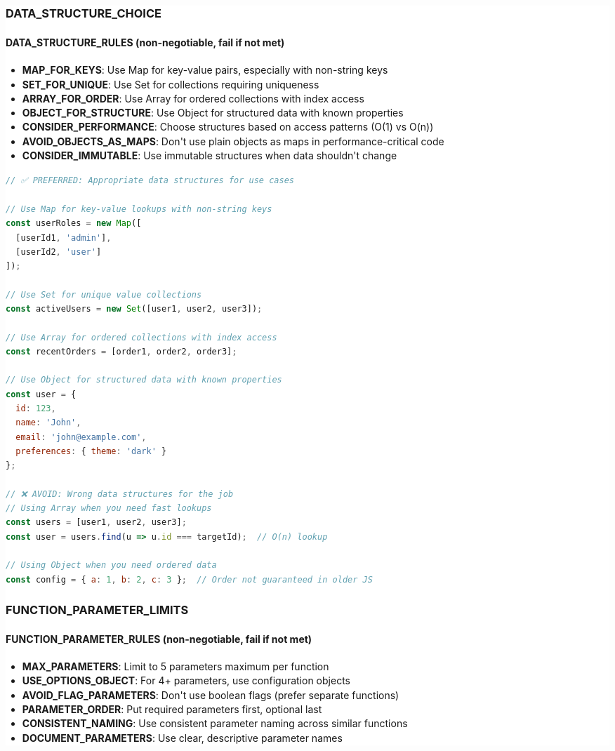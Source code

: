 ```javascript
```

### DATA_STRUCTURE_CHOICE

#### DATA_STRUCTURE_RULES (non-negotiable, fail if not met)
- **MAP_FOR_KEYS**: Use Map for key-value pairs, especially with non-string keys
- **SET_FOR_UNIQUE**: Use Set for collections requiring uniqueness
- **ARRAY_FOR_ORDER**: Use Array for ordered collections with index access
- **OBJECT_FOR_STRUCTURE**: Use Object for structured data with known properties
- **CONSIDER_PERFORMANCE**: Choose structures based on access patterns (O(1) vs O(n))
- **AVOID_OBJECTS_AS_MAPS**: Don't use plain objects as maps in performance-critical code
- **CONSIDER_IMMUTABLE**: Use immutable structures when data shouldn't change

```javascript
// ✅ PREFERRED: Appropriate data structures for use cases

// Use Map for key-value lookups with non-string keys
const userRoles = new Map([
  [userId1, 'admin'],
  [userId2, 'user']
]);

// Use Set for unique value collections
const activeUsers = new Set([user1, user2, user3]);

// Use Array for ordered collections with index access
const recentOrders = [order1, order2, order3];

// Use Object for structured data with known properties
const user = {
  id: 123,
  name: 'John',
  email: 'john@example.com',
  preferences: { theme: 'dark' }
};

// ❌ AVOID: Wrong data structures for the job
// Using Array when you need fast lookups
const users = [user1, user2, user3];
const user = users.find(u => u.id === targetId);  // O(n) lookup

// Using Object when you need ordered data
const config = { a: 1, b: 2, c: 3 };  // Order not guaranteed in older JS
```

### FUNCTION_PARAMETER_LIMITS

#### FUNCTION_PARAMETER_RULES (non-negotiable, fail if not met)
- **MAX_PARAMETERS**: Limit to 5 parameters maximum per function
- **USE_OPTIONS_OBJECT**: For 4+ parameters, use configuration objects
- **AVOID_FLAG_PARAMETERS**: Don't use boolean flags (prefer separate functions)
- **PARAMETER_ORDER**: Put required parameters first, optional last
- **CONSISTENT_NAMING**: Use consistent parameter naming across similar functions
- **DOCUMENT_PARAMETERS**: Use clear, descriptive parameter names
